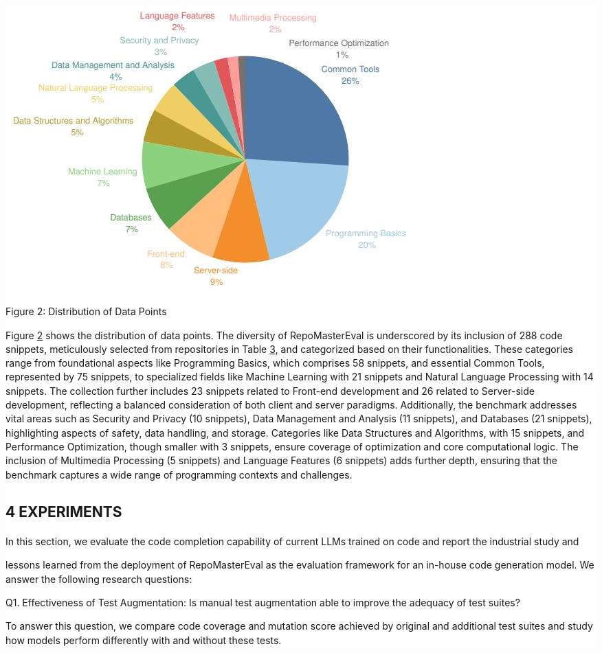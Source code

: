 <span id="page-6-1"></span>![](_page_6_Figure_7.jpeg)

Figure 2: Distribution of Data Points

Figure [2](#page-6-1) shows the distribution of data points. The diversity of RepoMasterEval is underscored by its inclusion of 288 code snippets, meticulously selected from repositories in Table [3,](#page-4-1) and categorized based on their functionalities. These categories range from foundational aspects like Programming Basics, which comprises 58 snippets, and essential Common Tools, represented by 75 snippets, to specialized fields like Machine Learning with 21 snippets and Natural Language Processing with 14 snippets. The collection further includes 23 snippets related to Front-end development and 26 related to Server-side development, reflecting a balanced consideration of both client and server paradigms. Additionally, the benchmark addresses vital areas such as Security and Privacy (10 snippets), Data Management and Analysis (11 snippets), and Databases (21 snippets), highlighting aspects of safety, data handling, and storage. Categories like Data Structures and Algorithms, with 15 snippets, and Performance Optimization, though smaller with 3 snippets, ensure coverage of optimization and core computational logic. The inclusion of Multimedia Processing (5 snippets) and Language Features (6 snippets) adds further depth, ensuring that the benchmark captures a wide range of programming contexts and challenges.

## 4 EXPERIMENTS

In this section, we evaluate the code completion capability of current LLMs trained on code and report the industrial study and

lessons learned from the deployment of RepoMasterEval as the evaluation framework for an in-house code generation model. We answer the following research questions:

Q1. Effectiveness of Test Augmentation: Is manual test augmentation able to improve the adequacy of test suites?

To answer this question, we compare code coverage and mutation score achieved by original and additional test suites and study how models perform differently with and without these tests.
